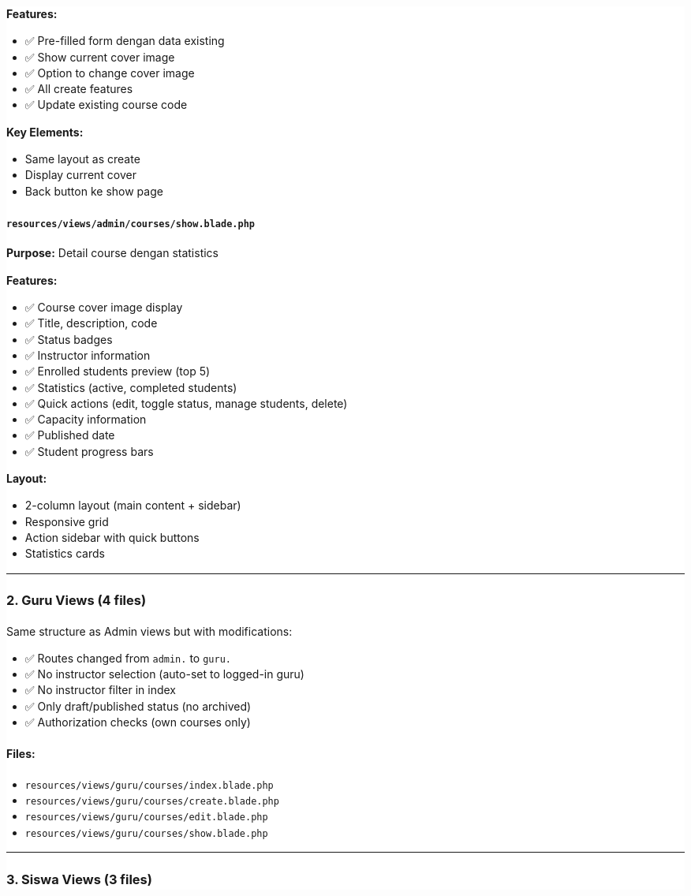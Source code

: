 **Features:**
- ✅ Pre-filled form dengan data existing
- ✅ Show current cover image
- ✅ Option to change cover image
- ✅ All create features
- ✅ Update existing course code

**Key Elements:**
- Same layout as create
- Display current cover
- Back button ke show page

#### `resources/views/admin/courses/show.blade.php`
**Purpose:** Detail course dengan statistics

**Features:**
- ✅ Course cover image display
- ✅ Title, description, code
- ✅ Status badges
- ✅ Instructor information
- ✅ Enrolled students preview (top 5)
- ✅ Statistics (active, completed students)
- ✅ Quick actions (edit, toggle status, manage students, delete)
- ✅ Capacity information
- ✅ Published date
- ✅ Student progress bars

**Layout:**
- 2-column layout (main content + sidebar)
- Responsive grid
- Action sidebar with quick buttons
- Statistics cards

---

### **2. Guru Views** (4 files)

Same structure as Admin views but with modifications:
- ✅ Routes changed from `admin.` to `guru.`
- ✅ No instructor selection (auto-set to logged-in guru)
- ✅ No instructor filter in index
- ✅ Only draft/published status (no archived)
- ✅ Authorization checks (own courses only)

#### Files:
- `resources/views/guru/courses/index.blade.php`
- `resources/views/guru/courses/create.blade.php`
- `resources/views/guru/courses/edit.blade.php`
- `resources/views/guru/courses/show.blade.php`

---

### **3. Siswa Views** (3 files)
